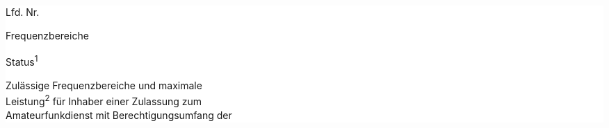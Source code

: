 </col>

<col align="left" width="6%">

</col>

<col align="right" width="8%">

</col>

<col align="left" width="6%">

</col>

<col align="right" width="8%">

</col>

<col align="left" width="6%">

</col>

<col align="left" width="16%">

</col>

</colgroup>

<thead valign="bottom">

<tr>

<th style="border-right: 0.5pt solid ; border-bottom: 0.5pt solid ;  font-weight:normal;" rowspan="2" align="center" valign="middle" charoff="50">

Lfd. Nr.

</div>

</div>

</div>

</th>

<th style="border-right: 0.5pt solid ; border-bottom: 0.5pt solid ;  font-weight:normal;" rowspan="2" colspan="2" align="center" valign="middle" charoff="50">

Frequenzbereiche

</th>

<th style="border-right: 0.5pt solid ; border-bottom: 0.5pt solid ;  font-weight:normal;" rowspan="2" align="center" valign="middle" charoff="50">

Status<sup>1</sup>

</th>

<th style="border-right: 0.5pt solid ;  font-weight:normal;" colspan="6" align="center" valign="bottom" charoff="50">

Zulässige Frequenzbereiche und maximale  
Leistung<sup>2</sup> für Inhaber einer
Zulassung zum  
Amateurfunkdienst mit Berechtigungsumfang der
